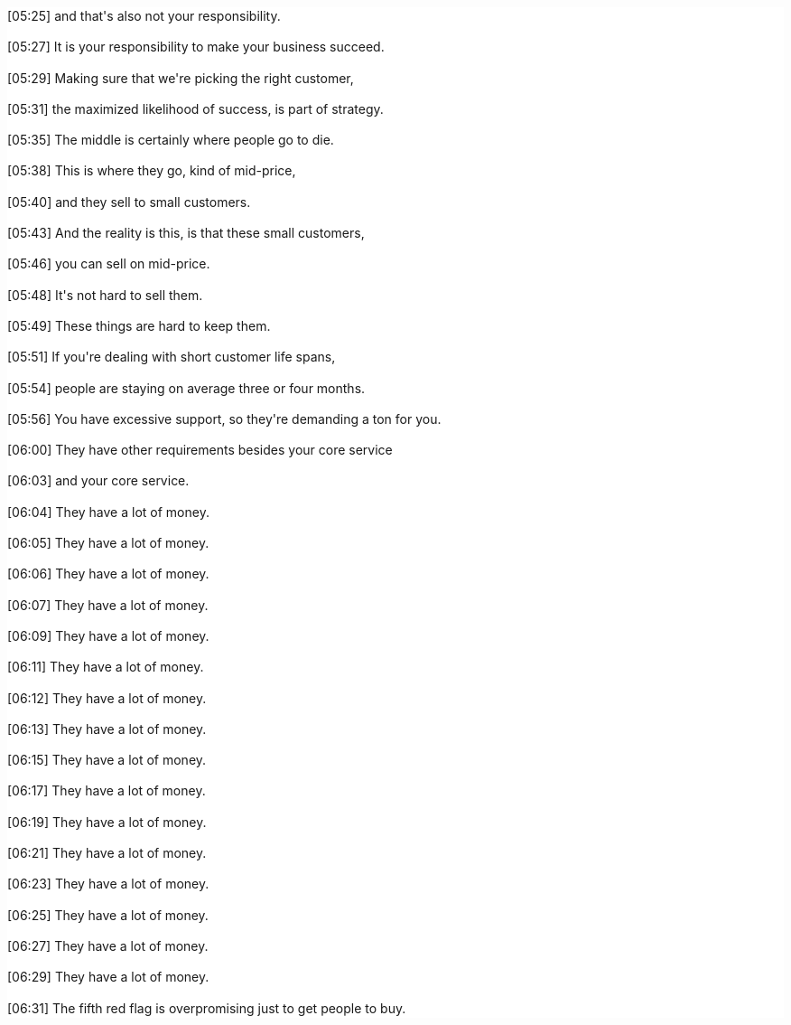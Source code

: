 [05:25] and that's also not your responsibility.

[05:27] It is your responsibility to make your business succeed.

[05:29] Making sure that we're picking the right customer,

[05:31] the maximized likelihood of success, is part of strategy.

[05:35] The middle is certainly where people go to die.

[05:38] This is where they go, kind of mid-price,

[05:40] and they sell to small customers.

[05:43] And the reality is this, is that these small customers,

[05:46] you can sell on mid-price.

[05:48] It's not hard to sell them.

[05:49] These things are hard to keep them.

[05:51] If you're dealing with short customer life spans,

[05:54] people are staying on average three or four months.

[05:56] You have excessive support, so they're demanding a ton for you.

[06:00] They have other requirements besides your core service

[06:03] and your core service.

[06:04] They have a lot of money.

[06:05] They have a lot of money.

[06:06] They have a lot of money.

[06:07] They have a lot of money.

[06:09] They have a lot of money.

[06:11] They have a lot of money.

[06:12] They have a lot of money.

[06:13] They have a lot of money.

[06:15] They have a lot of money.

[06:17] They have a lot of money.

[06:19] They have a lot of money.

[06:21] They have a lot of money.

[06:23] They have a lot of money.

[06:25] They have a lot of money.

[06:27] They have a lot of money.

[06:29] They have a lot of money.

[06:31] The fifth red flag is overpromising just to get people to buy.
